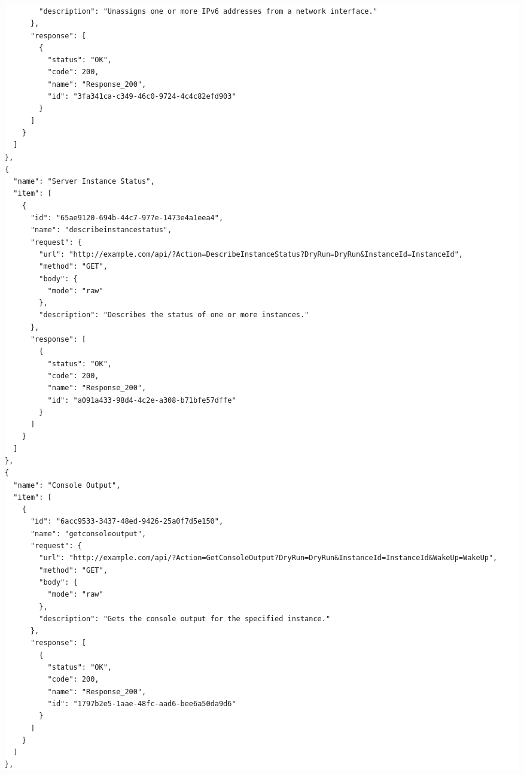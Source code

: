             "description": "Unassigns one or more IPv6 addresses from a network interface."
          },
          "response": [
            {
              "status": "OK",
              "code": 200,
              "name": "Response_200",
              "id": "3fa341ca-c349-46c0-9724-4c4c82efd903"
            }
          ]
        }
      ]
    },
    {
      "name": "Server Instance Status",
      "item": [
        {
          "id": "65ae9120-694b-44c7-977e-1473e4a1eea4",
          "name": "describeinstancestatus",
          "request": {
            "url": "http://example.com/api/?Action=DescribeInstanceStatus?DryRun=DryRun&InstanceId=InstanceId",
            "method": "GET",
            "body": {
              "mode": "raw"
            },
            "description": "Describes the status of one or more instances."
          },
          "response": [
            {
              "status": "OK",
              "code": 200,
              "name": "Response_200",
              "id": "a091a433-98d4-4c2e-a308-b71bfe57dffe"
            }
          ]
        }
      ]
    },
    {
      "name": "Console Output",
      "item": [
        {
          "id": "6acc9533-3437-48ed-9426-25a0f7d5e150",
          "name": "getconsoleoutput",
          "request": {
            "url": "http://example.com/api/?Action=GetConsoleOutput?DryRun=DryRun&InstanceId=InstanceId&WakeUp=WakeUp",
            "method": "GET",
            "body": {
              "mode": "raw"
            },
            "description": "Gets the console output for the specified instance."
          },
          "response": [
            {
              "status": "OK",
              "code": 200,
              "name": "Response_200",
              "id": "1797b2e5-1aae-48fc-aad6-bee6a50da9d6"
            }
          ]
        }
      ]
    },